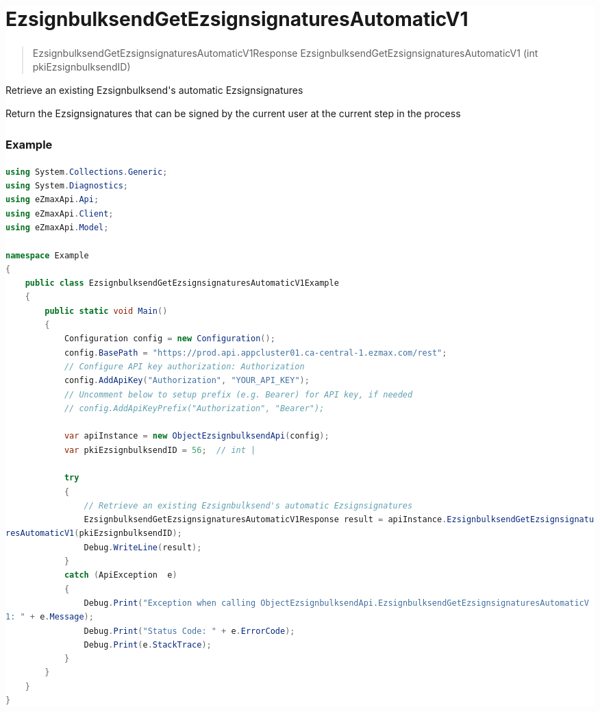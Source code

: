 <a id="ezsignbulksendgetezsignsignaturesautomaticv1"></a>
# **EzsignbulksendGetEzsignsignaturesAutomaticV1**
> EzsignbulksendGetEzsignsignaturesAutomaticV1Response EzsignbulksendGetEzsignsignaturesAutomaticV1 (int pkiEzsignbulksendID)

Retrieve an existing Ezsignbulksend's automatic Ezsignsignatures

Return the Ezsignsignatures that can be signed by the current user at the current step in the process

### Example
```csharp
using System.Collections.Generic;
using System.Diagnostics;
using eZmaxApi.Api;
using eZmaxApi.Client;
using eZmaxApi.Model;

namespace Example
{
    public class EzsignbulksendGetEzsignsignaturesAutomaticV1Example
    {
        public static void Main()
        {
            Configuration config = new Configuration();
            config.BasePath = "https://prod.api.appcluster01.ca-central-1.ezmax.com/rest";
            // Configure API key authorization: Authorization
            config.AddApiKey("Authorization", "YOUR_API_KEY");
            // Uncomment below to setup prefix (e.g. Bearer) for API key, if needed
            // config.AddApiKeyPrefix("Authorization", "Bearer");

            var apiInstance = new ObjectEzsignbulksendApi(config);
            var pkiEzsignbulksendID = 56;  // int | 

            try
            {
                // Retrieve an existing Ezsignbulksend's automatic Ezsignsignatures
                EzsignbulksendGetEzsignsignaturesAutomaticV1Response result = apiInstance.EzsignbulksendGetEzsignsignaturesAutomaticV1(pkiEzsignbulksendID);
                Debug.WriteLine(result);
            }
            catch (ApiException  e)
            {
                Debug.Print("Exception when calling ObjectEzsignbulksendApi.EzsignbulksendGetEzsignsignaturesAutomaticV1: " + e.Message);
                Debug.Print("Status Code: " + e.ErrorCode);
                Debug.Print(e.StackTrace);
            }
        }
    }
}
```
